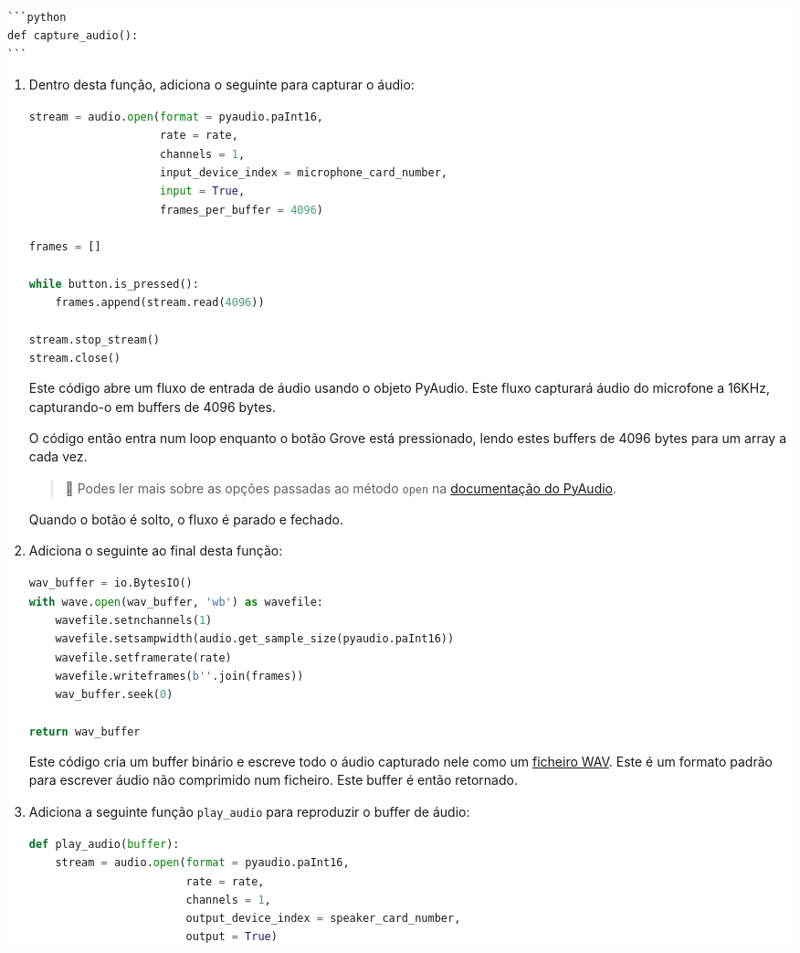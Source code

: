     ```python
    def capture_audio():
    ```

1. Dentro desta função, adiciona o seguinte para capturar o áudio:

    ```python
    stream = audio.open(format = pyaudio.paInt16,
                        rate = rate,
                        channels = 1, 
                        input_device_index = microphone_card_number,
                        input = True,
                        frames_per_buffer = 4096)

    frames = []

    while button.is_pressed():
        frames.append(stream.read(4096))

    stream.stop_stream()
    stream.close()
    ```

    Este código abre um fluxo de entrada de áudio usando o objeto PyAudio. Este fluxo capturará áudio do microfone a 16KHz, capturando-o em buffers de 4096 bytes.

    O código então entra num loop enquanto o botão Grove está pressionado, lendo estes buffers de 4096 bytes para um array a cada vez.

    > 💁 Podes ler mais sobre as opções passadas ao método `open` na [documentação do PyAudio](https://people.csail.mit.edu/hubert/pyaudio/docs/).

    Quando o botão é solto, o fluxo é parado e fechado.

1. Adiciona o seguinte ao final desta função:

    ```python
    wav_buffer = io.BytesIO()
    with wave.open(wav_buffer, 'wb') as wavefile:
        wavefile.setnchannels(1)
        wavefile.setsampwidth(audio.get_sample_size(pyaudio.paInt16))
        wavefile.setframerate(rate)
        wavefile.writeframes(b''.join(frames))
        wav_buffer.seek(0)

    return wav_buffer
    ```

    Este código cria um buffer binário e escreve todo o áudio capturado nele como um [ficheiro WAV](https://wikipedia.org/wiki/WAV). Este é um formato padrão para escrever áudio não comprimido num ficheiro. Este buffer é então retornado.

1. Adiciona a seguinte função `play_audio` para reproduzir o buffer de áudio:

    ```python
    def play_audio(buffer):
        stream = audio.open(format = pyaudio.paInt16,
                            rate = rate,
                            channels = 1,
                            output_device_index = speaker_card_number,
                            output = True)
    